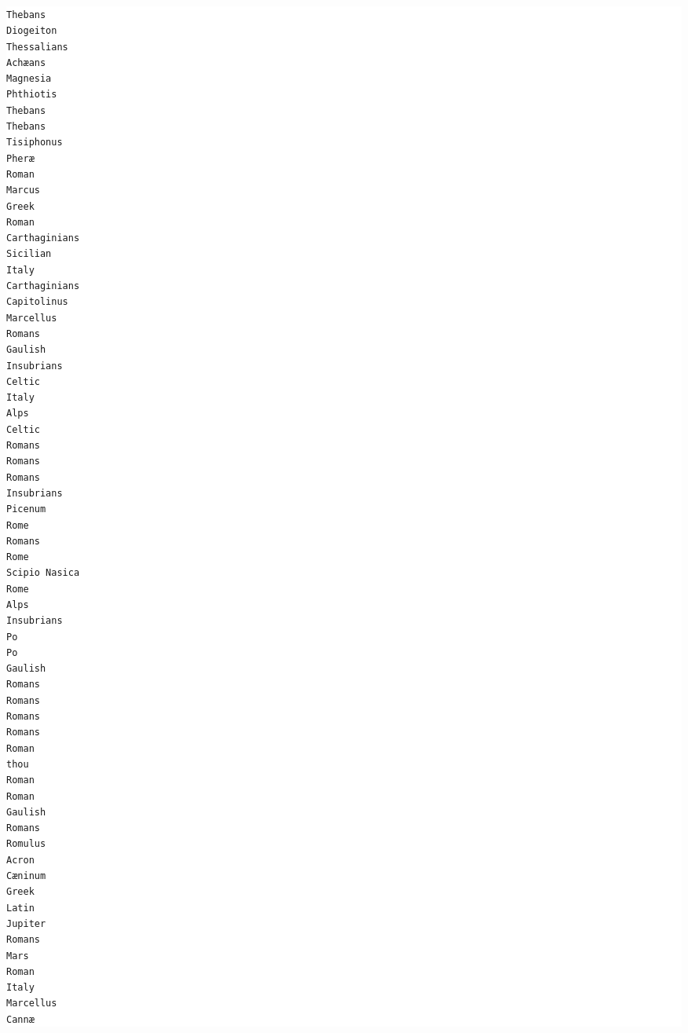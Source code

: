     Thebans
    Diogeiton
    Thessalians
    Achæans
    Magnesia
    Phthiotis
    Thebans
    Thebans
    Tisiphonus
    Pheræ
    Roman
    Marcus
    Greek
    Roman
    Carthaginians
    Sicilian
    Italy
    Carthaginians
    Capitolinus
    Marcellus
    Romans
    Gaulish
    Insubrians
    Celtic
    Italy
    Alps
    Celtic
    Romans
    Romans
    Romans
    Insubrians
    Picenum
    Rome
    Romans
    Rome
    Scipio Nasica
    Rome
    Alps
    Insubrians
    Po
    Po
    Gaulish
    Romans
    Romans
    Romans
    Romans
    Roman
    thou
    Roman
    Roman
    Gaulish
    Romans
    Romulus
    Acron
    Cæninum
    Greek
    Latin
    Jupiter
    Romans
    Mars
    Roman
    Italy
    Marcellus
    Cannæ